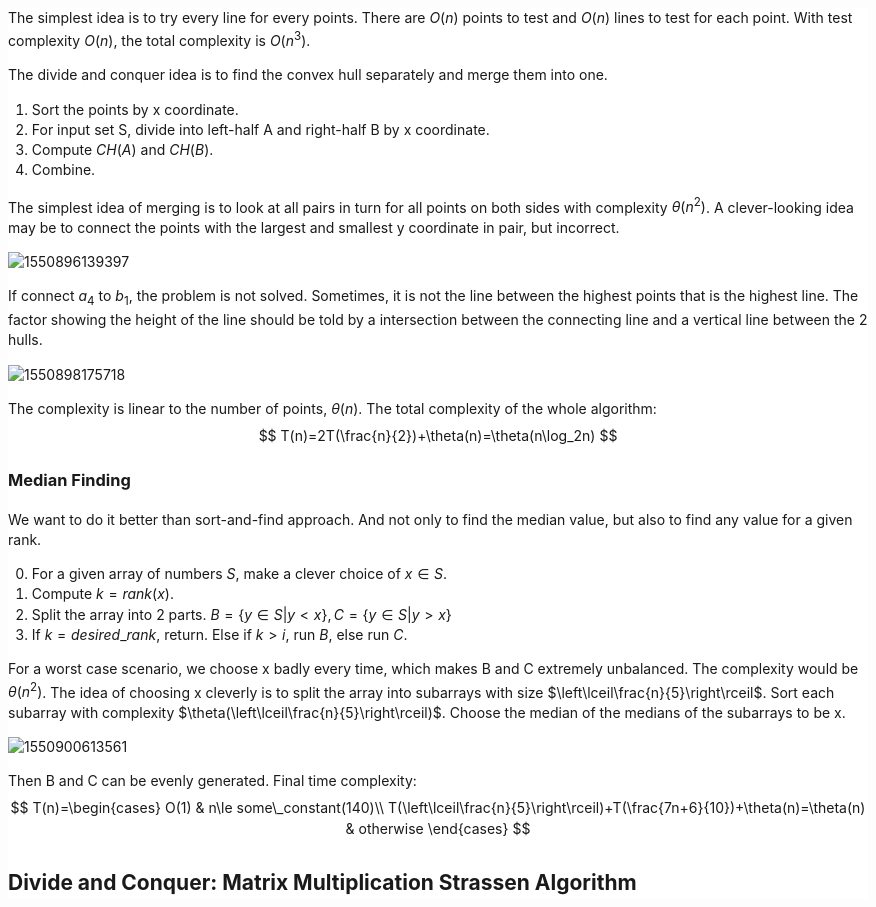 The simplest idea is to try every line for every points. There are $O(n)$ points to test and $O(n)$ lines to test for each point. With test complexity $O(n)$, the total complexity is $O(n^3)$.

The divide and conquer idea is to find the convex hull separately and merge them into one.

1. Sort the points by x coordinate.
2. For input set S, divide into left-half A and right-half B by x coordinate.
3. Compute $CH(A)$ and $CH(B)$.
4. Combine.

The simplest idea of merging is to look at all pairs in turn for all points on both sides with complexity $\theta(n^2)$. A clever-looking idea may be to connect the points with the largest and smallest y coordinate in pair, but incorrect. 

![1550896139397](C:\Users\a\AppData\Roaming\Typora\typora-user-images\1550896139397.png)

If connect $a_4​$ to $b_1​$, the problem is not solved. Sometimes, it is not the line between the highest points that is the highest line. The factor showing the height of the line should be told by a intersection between the connecting line and a vertical line between the 2 hulls.

![1550898175718](C:\Users\a\AppData\Roaming\Typora\typora-user-images\1550898175718.png)

The complexity is linear to the number of points, $\theta(n)$. The total complexity of the whole algorithm:
$$
T(n)=2T(\frac{n}{2})+\theta(n)=\theta(n\log_2n)
$$

### Median Finding

We want to do it better than sort-and-find approach. And not only to find the median value, but also to find any value for a given rank.

0. For a given array of numbers $S$, make a clever choice of $x\in S$.
1. Compute $k=rank(x)​$.
2. Split the array into 2 parts. $B=\{y\in S|y<x\},C=\{y\in S|y>x\}​$
3. If $k=desired\_rank​$, return. Else if $k>i​$, run $B​$, else run $C​$.

For a worst case scenario, we choose x badly every time, which makes B and C extremely unbalanced. The complexity would be $\theta(n^2)​$. The idea of choosing x cleverly is to split the array into subarrays with size $\left\lceil\frac{n}{5}\right\rceil​$. Sort each subarray with complexity $\theta(\left\lceil\frac{n}{5}\right\rceil)​$. Choose the median of the medians of the subarrays to be x.

![1550900613561](C:\Users\a\AppData\Roaming\Typora\typora-user-images\1550900613561.png)

Then B and C can be evenly generated. Final time complexity:
$$
T(n)=\begin{cases}
O(1) & n\le some\_constant(140)\\
T(\left\lceil\frac{n}{5}\right\rceil)+T(\frac{7n+6}{10})+\theta(n)=\theta(n) & otherwise
\end{cases}
$$

## Divide and Conquer: Matrix Multiplication Strassen Algorithm
